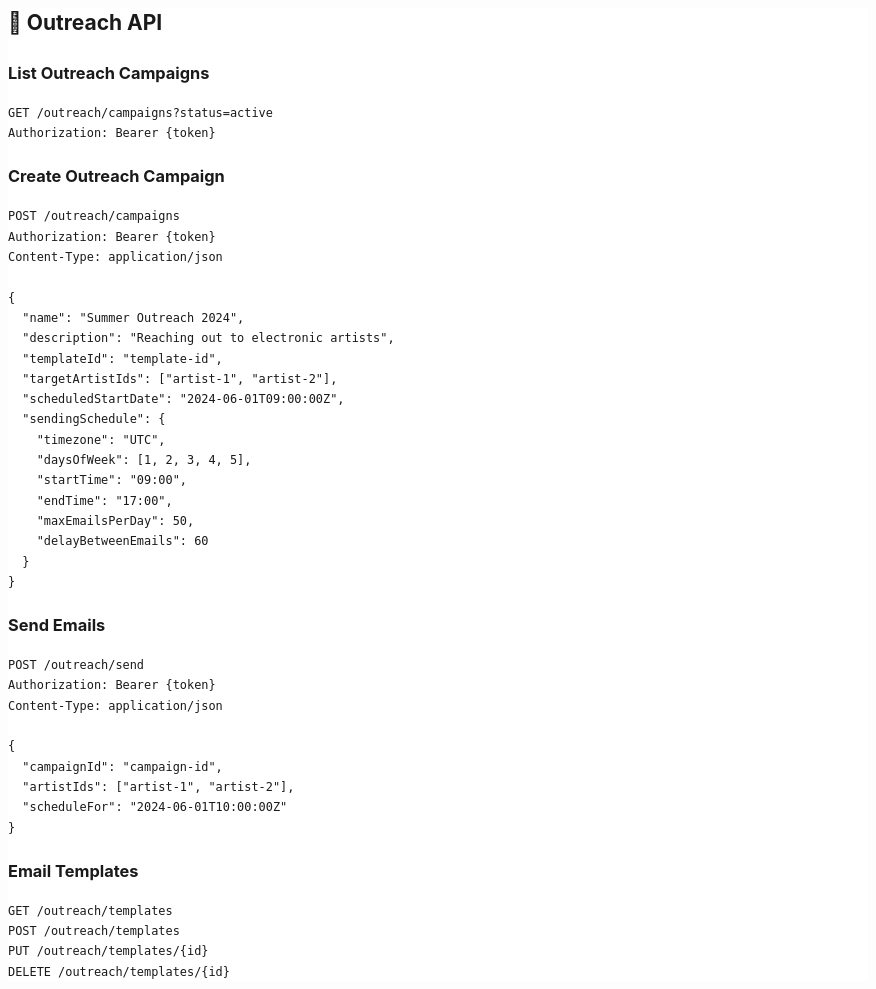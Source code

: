 ## 📧 Outreach API

### List Outreach Campaigns

```http
GET /outreach/campaigns?status=active
Authorization: Bearer {token}
```

### Create Outreach Campaign

```http
POST /outreach/campaigns
Authorization: Bearer {token}
Content-Type: application/json

{
  "name": "Summer Outreach 2024",
  "description": "Reaching out to electronic artists",
  "templateId": "template-id",
  "targetArtistIds": ["artist-1", "artist-2"],
  "scheduledStartDate": "2024-06-01T09:00:00Z",
  "sendingSchedule": {
    "timezone": "UTC",
    "daysOfWeek": [1, 2, 3, 4, 5],
    "startTime": "09:00",
    "endTime": "17:00",
    "maxEmailsPerDay": 50,
    "delayBetweenEmails": 60
  }
}
```

### Send Emails

```http
POST /outreach/send
Authorization: Bearer {token}
Content-Type: application/json

{
  "campaignId": "campaign-id",
  "artistIds": ["artist-1", "artist-2"],
  "scheduleFor": "2024-06-01T10:00:00Z"
}
```

### Email Templates

```http
GET /outreach/templates
POST /outreach/templates
PUT /outreach/templates/{id}
DELETE /outreach/templates/{id}
```
